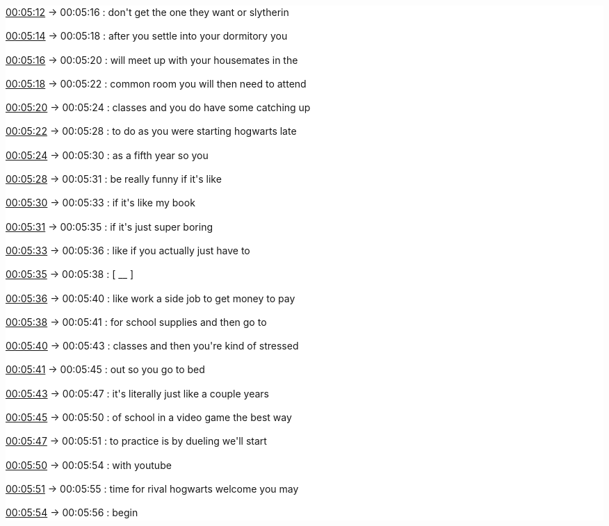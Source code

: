 [00:05:12](https://www.youtube.com/watch?v=TVrmttOyTds&t=312.08s) -> 00:05:16 : don't get the one they want or slytherin

[00:05:14](https://www.youtube.com/watch?v=TVrmttOyTds&t=314.16s) -> 00:05:18 : after you settle into your dormitory you

[00:05:16](https://www.youtube.com/watch?v=TVrmttOyTds&t=316.16s) -> 00:05:20 : will meet up with your housemates in the

[00:05:18](https://www.youtube.com/watch?v=TVrmttOyTds&t=317.84s) -> 00:05:22 : common room you will then need to attend

[00:05:20](https://www.youtube.com/watch?v=TVrmttOyTds&t=319.84s) -> 00:05:24 : classes and you do have some catching up

[00:05:22](https://www.youtube.com/watch?v=TVrmttOyTds&t=321.84s) -> 00:05:28 : to do as you were starting hogwarts late

[00:05:24](https://www.youtube.com/watch?v=TVrmttOyTds&t=324.24s) -> 00:05:30 : as a fifth year so you

[00:05:28](https://www.youtube.com/watch?v=TVrmttOyTds&t=327.52s) -> 00:05:31 : be really funny if it's like

[00:05:30](https://www.youtube.com/watch?v=TVrmttOyTds&t=329.6s) -> 00:05:33 : if it's like my book

[00:05:31](https://www.youtube.com/watch?v=TVrmttOyTds&t=331.36s) -> 00:05:35 : if it's just super boring

[00:05:33](https://www.youtube.com/watch?v=TVrmttOyTds&t=333.28s) -> 00:05:36 : like if you actually just have to

[00:05:35](https://www.youtube.com/watch?v=TVrmttOyTds&t=334.56s) -> 00:05:38 : [ __ ]

[00:05:36](https://www.youtube.com/watch?v=TVrmttOyTds&t=336.16s) -> 00:05:40 : like work a side job to get money to pay

[00:05:38](https://www.youtube.com/watch?v=TVrmttOyTds&t=338.24s) -> 00:05:41 : for school supplies and then go to

[00:05:40](https://www.youtube.com/watch?v=TVrmttOyTds&t=339.759s) -> 00:05:43 : classes and then you're kind of stressed

[00:05:41](https://www.youtube.com/watch?v=TVrmttOyTds&t=341.36s) -> 00:05:45 : out so you go to bed

[00:05:43](https://www.youtube.com/watch?v=TVrmttOyTds&t=343.44s) -> 00:05:47 : it's literally just like a couple years

[00:05:45](https://www.youtube.com/watch?v=TVrmttOyTds&t=345.36s) -> 00:05:50 : of school in a video game the best way

[00:05:47](https://www.youtube.com/watch?v=TVrmttOyTds&t=347.44s) -> 00:05:51 : to practice is by dueling we'll start

[00:05:50](https://www.youtube.com/watch?v=TVrmttOyTds&t=349.84s) -> 00:05:54 : with youtube

[00:05:51](https://www.youtube.com/watch?v=TVrmttOyTds&t=351.36s) -> 00:05:55 : time for rival hogwarts welcome you may

[00:05:54](https://www.youtube.com/watch?v=TVrmttOyTds&t=353.84s) -> 00:05:56 : begin
